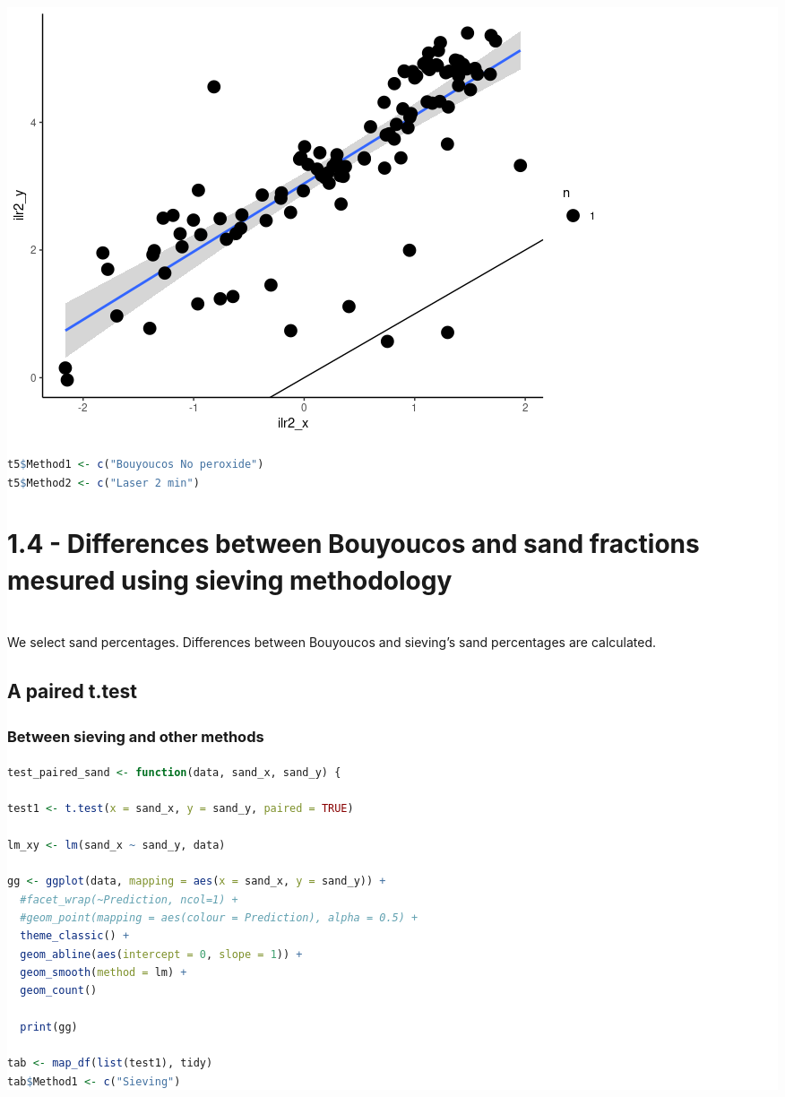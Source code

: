 ![](stats_files/figure-gfm/unnamed-chunk-53-1.png)

``` r
t5$Method1 <- c("Bouyoucos No peroxide") 
t5$Method2 <- c("Laser 2 min")
```

# 

# 1.4 - Differences between Bouyoucos and sand fractions mesured using sieving methodology

# 

We select sand percentages. Differences between Bouyoucos and sieving’s
sand percentages are calculated.

## A paired t.test

### Between sieving and other methods

``` r
test_paired_sand <- function(data, sand_x, sand_y) {

test1 <- t.test(x = sand_x, y = sand_y, paired = TRUE)

lm_xy <- lm(sand_x ~ sand_y, data)

gg <- ggplot(data, mapping = aes(x = sand_x, y = sand_y)) +
  #facet_wrap(~Prediction, ncol=1) +
  #geom_point(mapping = aes(colour = Prediction), alpha = 0.5) +
  theme_classic() +
  geom_abline(aes(intercept = 0, slope = 1)) +
  geom_smooth(method = lm) +
  geom_count() 
  
  print(gg)
  
tab <- map_df(list(test1), tidy)
tab$Method1 <- c("Sieving") 
```
